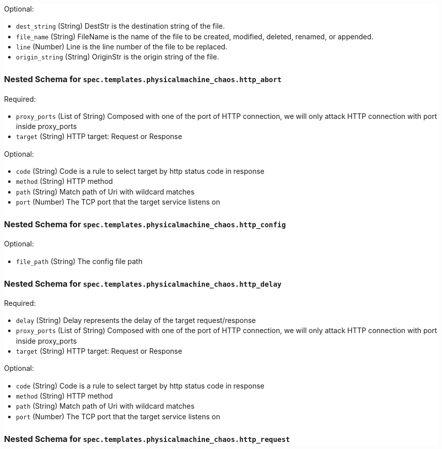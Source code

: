 Optional:

- `dest_string` (String) DestStr is the destination string of the file.
- `file_name` (String) FileName is the name of the file to be created, modified, deleted, renamed, or appended.
- `line` (Number) Line is the line number of the file to be replaced.
- `origin_string` (String) OriginStr is the origin string of the file.


<a id="nestedatt--spec--templates--physicalmachine_chaos--http_abort"></a>
### Nested Schema for `spec.templates.physicalmachine_chaos.http_abort`

Required:

- `proxy_ports` (List of String) Composed with one of the port of HTTP connection, we will only attack HTTP connection with port inside proxy_ports
- `target` (String) HTTP target: Request or Response

Optional:

- `code` (String) Code is a rule to select target by http status code in response
- `method` (String) HTTP method
- `path` (String) Match path of Uri with wildcard matches
- `port` (Number) The TCP port that the target service listens on


<a id="nestedatt--spec--templates--physicalmachine_chaos--http_config"></a>
### Nested Schema for `spec.templates.physicalmachine_chaos.http_config`

Optional:

- `file_path` (String) The config file path


<a id="nestedatt--spec--templates--physicalmachine_chaos--http_delay"></a>
### Nested Schema for `spec.templates.physicalmachine_chaos.http_delay`

Required:

- `delay` (String) Delay represents the delay of the target request/response
- `proxy_ports` (List of String) Composed with one of the port of HTTP connection, we will only attack HTTP connection with port inside proxy_ports
- `target` (String) HTTP target: Request or Response

Optional:

- `code` (String) Code is a rule to select target by http status code in response
- `method` (String) HTTP method
- `path` (String) Match path of Uri with wildcard matches
- `port` (Number) The TCP port that the target service listens on


<a id="nestedatt--spec--templates--physicalmachine_chaos--http_request"></a>
### Nested Schema for `spec.templates.physicalmachine_chaos.http_request`
